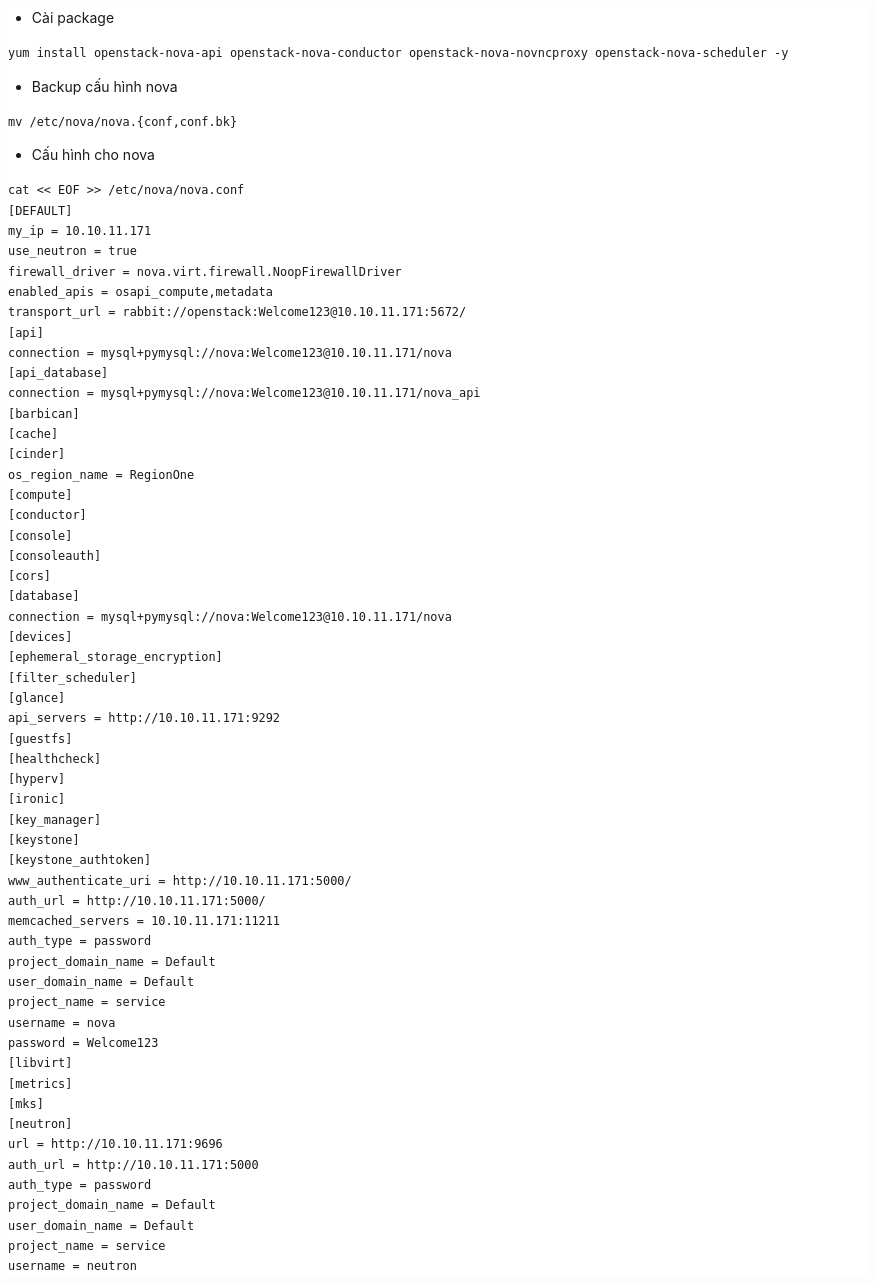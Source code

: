 - Cài package

`yum install openstack-nova-api openstack-nova-conductor openstack-nova-novncproxy openstack-nova-scheduler -y`

- Backup cấu hình nova

`mv /etc/nova/nova.{conf,conf.bk}`

- Cấu hình cho nova

```
cat << EOF >> /etc/nova/nova.conf
[DEFAULT]
my_ip = 10.10.11.171
use_neutron = true
firewall_driver = nova.virt.firewall.NoopFirewallDriver
enabled_apis = osapi_compute,metadata
transport_url = rabbit://openstack:Welcome123@10.10.11.171:5672/
[api]
connection = mysql+pymysql://nova:Welcome123@10.10.11.171/nova
[api_database]
connection = mysql+pymysql://nova:Welcome123@10.10.11.171/nova_api
[barbican]
[cache]
[cinder]
os_region_name = RegionOne
[compute]
[conductor]
[console]
[consoleauth]
[cors]
[database]
connection = mysql+pymysql://nova:Welcome123@10.10.11.171/nova
[devices]
[ephemeral_storage_encryption]
[filter_scheduler]
[glance]
api_servers = http://10.10.11.171:9292
[guestfs]
[healthcheck]
[hyperv]
[ironic]
[key_manager]
[keystone]
[keystone_authtoken]
www_authenticate_uri = http://10.10.11.171:5000/
auth_url = http://10.10.11.171:5000/
memcached_servers = 10.10.11.171:11211
auth_type = password
project_domain_name = Default
user_domain_name = Default
project_name = service
username = nova
password = Welcome123
[libvirt]
[metrics]
[mks]
[neutron]
url = http://10.10.11.171:9696
auth_url = http://10.10.11.171:5000
auth_type = password
project_domain_name = Default
user_domain_name = Default
project_name = service
username = neutron
```